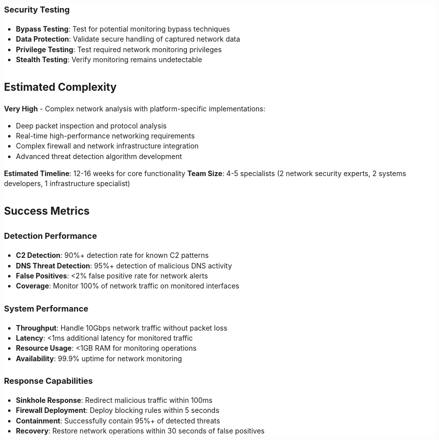 ### Security Testing
- **Bypass Testing**: Test for potential monitoring bypass techniques
- **Data Protection**: Validate secure handling of captured network data
- **Privilege Testing**: Test required network monitoring privileges
- **Stealth Testing**: Verify monitoring remains undetectable

## Estimated Complexity

**Very High** - Complex network analysis with platform-specific implementations:
- Deep packet inspection and protocol analysis
- Real-time high-performance networking requirements
- Complex firewall and network infrastructure integration
- Advanced threat detection algorithm development

**Estimated Timeline**: 12-16 weeks for core functionality
**Team Size**: 4-5 specialists (2 network security experts, 2 systems developers, 1 infrastructure specialist)

## Success Metrics

### Detection Performance
- **C2 Detection**: 90%+ detection rate for known C2 patterns
- **DNS Threat Detection**: 95%+ detection of malicious DNS activity
- **False Positives**: <2% false positive rate for network alerts
- **Coverage**: Monitor 100% of network traffic on monitored interfaces

### System Performance
- **Throughput**: Handle 10Gbps network traffic without packet loss
- **Latency**: <1ms additional latency for monitored traffic
- **Resource Usage**: <1GB RAM for monitoring operations
- **Availability**: 99.9% uptime for network monitoring

### Response Capabilities
- **Sinkhole Response**: Redirect malicious traffic within 100ms
- **Firewall Deployment**: Deploy blocking rules within 5 seconds
- **Containment**: Successfully contain 95%+ of detected threats
- **Recovery**: Restore network operations within 30 seconds of false positives